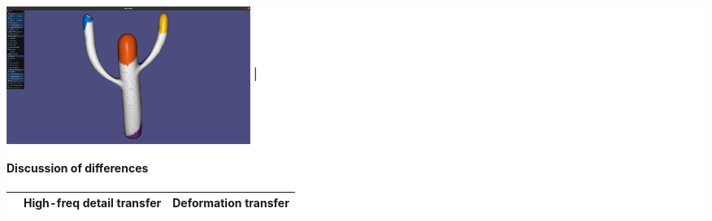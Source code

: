 <img align="center"  src="./res/cactus_deformation.png" width="300"> |


#### Discussion of differences

|      | High-freq detail transfer                                                                                                                                                                                                                                                                                                                                                                                                                                                                                                                                                                                                                                                                                                                                                                                  | Deformation transfer                                                                                                                                                                                                                                                                                                                                                                                                                                                                                                                                                                                                                                                                                                                                                                                                                                                                                                                                                                                                                                                                                                                                                                                                                                                                                                                                                                                                                                                                                         |
| :-----------:  |------------------------------------------------------------------------------------------------------------------------------------------------------------------------------------------------------------------------------------------------------------------------------------------------------------------------------------------------------------------------------------------------------------------------------------------------------------------------------------------------------------------------------------------------------------------------------------------------------------------------------------------------------------------------------------------------------------------------------------------------------------------------------------------------------------|--------------------------------------------------------------------------------------------------------------------------------------------------------------------------------------------------------------------------------------------------------------------------------------------------------------------------------------------------------------------------------------------------------------------------------------------------------------------------------------------------------------------------------------------------------------------------------------------------------------------------------------------------------------------------------------------------------------------------------------------------------------------------------------------------------------------------------------------------------------------------------------------------------------------------------------------------------------------------------------------------------------------------------------------------------------------------------------------------------------------------------------------------------------------------------------------------------------------------------------------------------------------------------------------------------------------------------------------------------------------------------------------------------------------------------------------------------------------------------------------------------------|